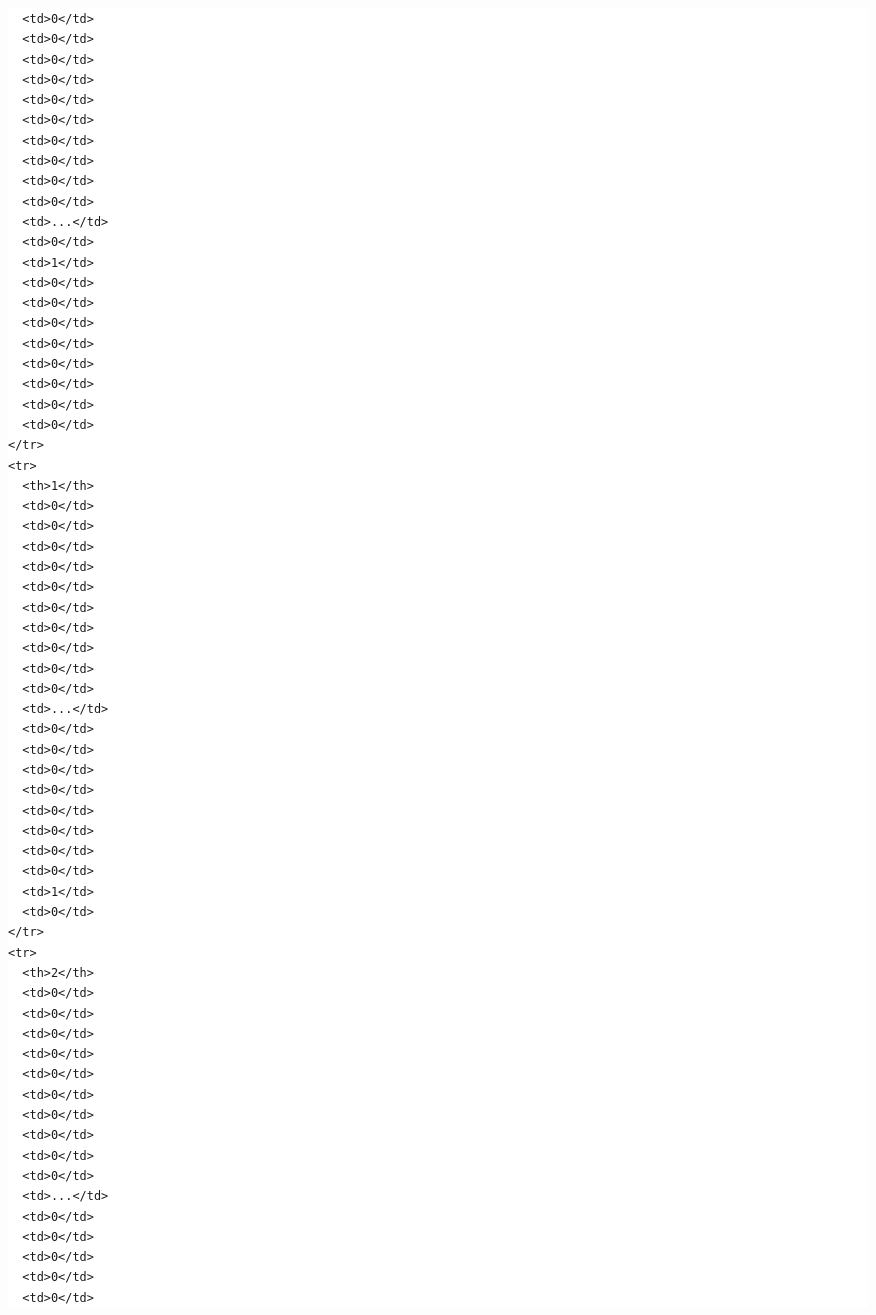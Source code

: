       <td>0</td>
      <td>0</td>
      <td>0</td>
      <td>0</td>
      <td>0</td>
      <td>0</td>
      <td>0</td>
      <td>0</td>
      <td>0</td>
      <td>0</td>
      <td>...</td>
      <td>0</td>
      <td>1</td>
      <td>0</td>
      <td>0</td>
      <td>0</td>
      <td>0</td>
      <td>0</td>
      <td>0</td>
      <td>0</td>
      <td>0</td>
    </tr>
    <tr>
      <th>1</th>
      <td>0</td>
      <td>0</td>
      <td>0</td>
      <td>0</td>
      <td>0</td>
      <td>0</td>
      <td>0</td>
      <td>0</td>
      <td>0</td>
      <td>0</td>
      <td>...</td>
      <td>0</td>
      <td>0</td>
      <td>0</td>
      <td>0</td>
      <td>0</td>
      <td>0</td>
      <td>0</td>
      <td>0</td>
      <td>1</td>
      <td>0</td>
    </tr>
    <tr>
      <th>2</th>
      <td>0</td>
      <td>0</td>
      <td>0</td>
      <td>0</td>
      <td>0</td>
      <td>0</td>
      <td>0</td>
      <td>0</td>
      <td>0</td>
      <td>0</td>
      <td>...</td>
      <td>0</td>
      <td>0</td>
      <td>0</td>
      <td>0</td>
      <td>0</td>